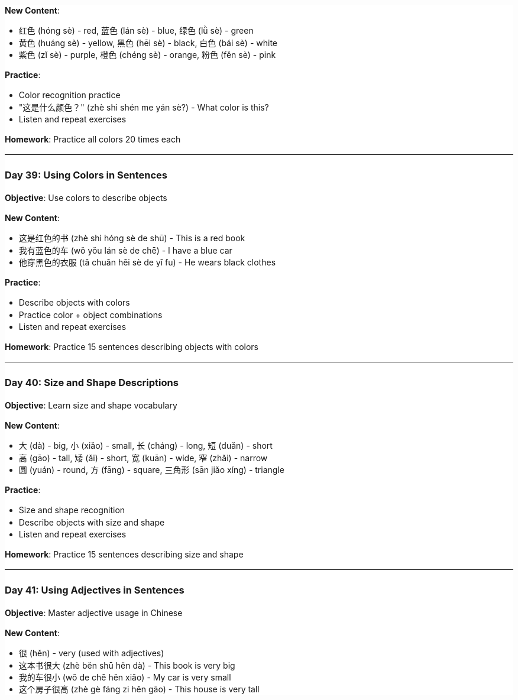 **New Content**:
- 红色 (hóng sè) - red, 蓝色 (lán sè) - blue, 绿色 (lǜ sè) - green
- 黄色 (huáng sè) - yellow, 黑色 (hēi sè) - black, 白色 (bái sè) - white
- 紫色 (zǐ sè) - purple, 橙色 (chéng sè) - orange, 粉色 (fěn sè) - pink

**Practice**:
- Color recognition practice
- "这是什么颜色？" (zhè shì shén me yán sè?) - What color is this?
- Listen and repeat exercises

**Homework**: Practice all colors 20 times each

---

### Day 39: Using Colors in Sentences
**Objective**: Use colors to describe objects

**New Content**:
- 这是红色的书 (zhè shì hóng sè de shū) - This is a red book
- 我有蓝色的车 (wǒ yǒu lán sè de chē) - I have a blue car
- 他穿黑色的衣服 (tā chuān hēi sè de yī fu) - He wears black clothes

**Practice**:
- Describe objects with colors
- Practice color + object combinations
- Listen and repeat exercises

**Homework**: Practice 15 sentences describing objects with colors

---

### Day 40: Size and Shape Descriptions
**Objective**: Learn size and shape vocabulary

**New Content**:
- 大 (dà) - big, 小 (xiǎo) - small, 长 (cháng) - long, 短 (duǎn) - short
- 高 (gāo) - tall, 矮 (ǎi) - short, 宽 (kuān) - wide, 窄 (zhǎi) - narrow
- 圆 (yuán) - round, 方 (fāng) - square, 三角形 (sān jiǎo xíng) - triangle

**Practice**:
- Size and shape recognition
- Describe objects with size and shape
- Listen and repeat exercises

**Homework**: Practice 15 sentences describing size and shape

---

### Day 41: Using Adjectives in Sentences
**Objective**: Master adjective usage in Chinese

**New Content**:
- 很 (hěn) - very (used with adjectives)
- 这本书很大 (zhè běn shū hěn dà) - This book is very big
- 我的车很小 (wǒ de chē hěn xiǎo) - My car is very small
- 这个房子很高 (zhè gè fáng zi hěn gāo) - This house is very tall
